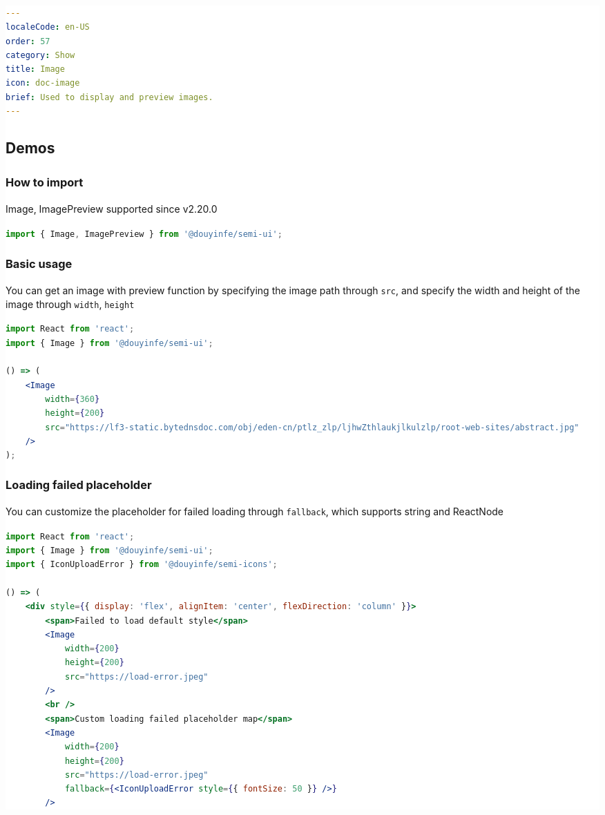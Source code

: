 ```yaml
---
localeCode: en-US
order: 57
category: Show
title: Image
icon: doc-image
brief: Used to display and preview images.
---
```


## Demos

### How to import

Image, ImagePreview supported since v2.20.0

```jsx import
import { Image, ImagePreview } from '@douyinfe/semi-ui';
```

### Basic usage

You can get an image with preview function by specifying the image path through `src`, and specify the width and height of the image through `width`, `height`

```jsx live=true dir="column"
import React from 'react';
import { Image } from '@douyinfe/semi-ui';

() => (  
    <Image 
        width={360}
        height={200}
        src="https://lf3-static.bytednsdoc.com/obj/eden-cn/ptlz_zlp/ljhwZthlaukjlkulzlp/root-web-sites/abstract.jpg"
    />
);
```

### Loading failed placeholder

You can customize the placeholder for failed loading through `fallback`, which supports string and ReactNode

```jsx live=true
import React from 'react';
import { Image } from '@douyinfe/semi-ui';
import { IconUploadError } from '@douyinfe/semi-icons';

() => (
    <div style={{ display: 'flex', alignItem: 'center', flexDirection: 'column' }}>
        <span>Failed to load default style</span>
        <Image 
            width={200}
            height={200}
            src="https://load-error.jpeg"
        />
        <br />
        <span>Custom loading failed placeholder map</span>
        <Image 
            width={200}
            height={200}
            src="https://load-error.jpeg"
            fallback={<IconUploadError style={{ fontSize: 50 }} />}
        />
```